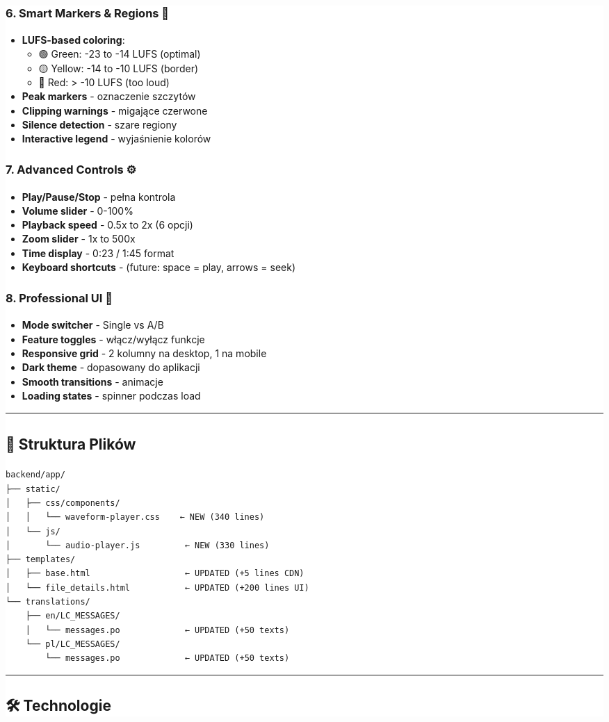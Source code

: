 ### 6. **Smart Markers & Regions** 📍
- **LUFS-based coloring**:
  - 🟢 Green: -23 to -14 LUFS (optimal)
  - 🟡 Yellow: -14 to -10 LUFS (border)
  - 🔴 Red: > -10 LUFS (too loud)
- **Peak markers** - oznaczenie szczytów
- **Clipping warnings** - migające czerwone
- **Silence detection** - szare regiony
- **Interactive legend** - wyjaśnienie kolorów

### 7. **Advanced Controls** ⚙️
- **Play/Pause/Stop** - pełna kontrola
- **Volume slider** - 0-100%
- **Playback speed** - 0.5x to 2x (6 opcji)
- **Zoom slider** - 1x to 500x
- **Time display** - 0:23 / 1:45 format
- **Keyboard shortcuts** - (future: space = play, arrows = seek)

### 8. **Professional UI** 🎨
- **Mode switcher** - Single vs A/B
- **Feature toggles** - włącz/wyłącz funkcje
- **Responsive grid** - 2 kolumny na desktop, 1 na mobile
- **Dark theme** - dopasowany do aplikacji
- **Smooth transitions** - animacje
- **Loading states** - spinner podczas load

---

## 📁 Struktura Plików

```
backend/app/
├── static/
│   ├── css/components/
│   │   └── waveform-player.css    ← NEW (340 lines)
│   └── js/
│       └── audio-player.js         ← NEW (330 lines)
├── templates/
│   ├── base.html                   ← UPDATED (+5 lines CDN)
│   └── file_details.html           ← UPDATED (+200 lines UI)
└── translations/
    ├── en/LC_MESSAGES/
    │   └── messages.po             ← UPDATED (+50 texts)
    └── pl/LC_MESSAGES/
        └── messages.po             ← UPDATED (+50 texts)
```

---

## 🛠️ Technologie
